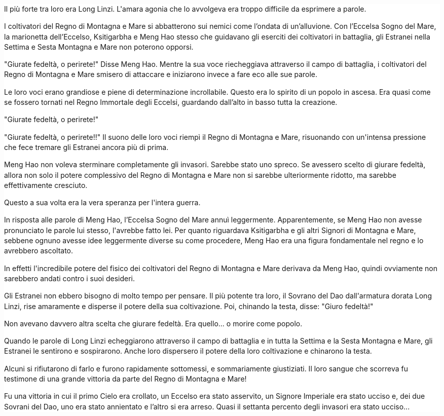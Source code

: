 Il più forte tra loro era Long Linzi. L'amara agonia che lo avvolgeva era troppo difficile da esprimere a parole.


I coltivatori del Regno di Montagna e Mare si abbatterono sui nemici come l’ondata di un’alluvione. Con l’Eccelsa Sogno del Mare, la marionetta dell’Eccelso, Ksitigarbha e Meng Hao stesso che guidavano gli eserciti dei coltivatori in battaglia, gli Estranei nella Settima e Sesta Montagna e Mare non poterono opporsi.


"Giurate fedeltà, o perirete!" Disse Meng Hao. Mentre la sua voce riecheggiava attraverso il campo di battaglia, i coltivatori del Regno di Montagna e Mare smisero di attaccare e iniziarono invece a fare eco alle sue parole.


Le loro voci erano grandiose e piene di determinazione incrollabile. Questo era lo spirito di un popolo in ascesa. Era quasi come se fossero tornati nel Regno Immortale degli Eccelsi, guardando dall’alto in basso tutta la creazione.


"Giurate fedeltà, o perirete!"


"Giurate fedeltà, o perirete!!" Il suono delle loro voci riempì il Regno di Montagna e Mare, risuonando con un'intensa pressione che fece tremare gli Estranei ancora più di prima.


Meng Hao non voleva sterminare completamente gli invasori. Sarebbe stato uno spreco. Se avessero scelto di giurare fedeltà, allora non solo il potere complessivo del Regno di Montagna e Mare non si sarebbe ulteriormente ridotto, ma sarebbe effettivamente cresciuto.


Questo a sua volta era la vera speranza per l'intera guerra.


In risposta alle parole di Meng Hao, l’Eccelsa Sogno del Mare annuì leggermente. Apparentemente, se Meng Hao non avesse pronunciato le parole lui stesso, l'avrebbe fatto lei. Per quanto riguardava Ksitigarbha e gli altri Signori di Montagna e Mare, sebbene ognuno avesse idee leggermente diverse su come procedere, Meng Hao era una figura fondamentale nel regno e lo avrebbero ascoltato.


In effetti l'incredibile potere del fisico dei coltivatori del Regno di Montagna e Mare derivava da Meng Hao, quindi ovviamente non sarebbero andati contro i suoi desideri.


Gli Estranei non ebbero bisogno di molto tempo per pensare. Il più potente tra loro, il Sovrano del Dao dall'armatura dorata Long Linzi, rise amaramente e disperse il potere della sua coltivazione. Poi, chinando la testa, disse: "Giuro fedeltà!"


Non avevano davvero altra scelta che giurare fedeltà. Era quello... o morire come popolo.


Quando le parole di Long Linzi echeggiarono attraverso il campo di battaglia e in tutta la Settima e la Sesta Montagna e Mare, gli Estranei le sentirono e sospirarono. Anche loro dispersero il potere della loro coltivazione e chinarono la testa.


Alcuni si rifiutarono di farlo e furono rapidamente sottomessi, e sommariamente giustiziati. Il loro sangue che scorreva fu testimone di una grande vittoria da parte del Regno di Montagna e Mare!


Fu una vittoria in cui il primo Cielo era crollato, un Eccelso era stato asservito, un Signore Imperiale era stato ucciso e, dei due Sovrani del Dao, uno era stato annientato e l’altro si era arreso. Quasi il settanta percento degli invasori era stato ucciso...
